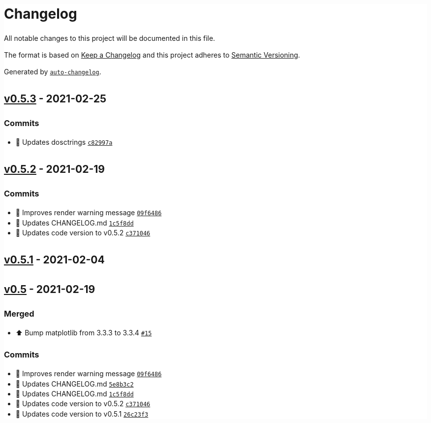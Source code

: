 # Changelog

All notable changes to this project will be documented in this file.

The format is based on [Keep a Changelog](https://keepachangelog.com/en/1.0.0/)
and this project adheres to [Semantic Versioning](https://semver.org/spec/v2.0.0.html).

Generated by [`auto-changelog`](https://github.com/CookPete/auto-changelog).

## [v0.5.3](https://github.com/rickstaa/ex3-ekf/compare/v0.5.2...v0.5.3) - 2021-02-25

### Commits

- :memo: Updates dosctrings [`c82997a`](https://github.com/rickstaa/ex3-ekf/commit/c82997aafccf9bb2e2300ae8ff3b48d5478d9561)

## [v0.5.2](https://github.com/rickstaa/ex3-ekf/compare/v0.5.1...v0.5.2) - 2021-02-19

### Commits

- :art: Improves render warning message [`09f6486`](https://github.com/rickstaa/ex3-ekf/commit/09f6486073d46267e5676a1d501d4f66cbd7c5b1)
- :memo: Updates CHANGELOG.md [`1c5f8dd`](https://github.com/rickstaa/ex3-ekf/commit/1c5f8dd85ca5ea25903ba48f656417c4c7cbf695)
- :bookmark: Updates code version to v0.5.2 [`c371046`](https://github.com/rickstaa/ex3-ekf/commit/c37104657db7211fd3f9cf5d1e8aea8d80896aad)

## [v0.5.1](https://github.com/rickstaa/ex3-ekf/compare/v0.5...v0.5.1) - 2021-02-04

## [v0.5](https://github.com/rickstaa/ex3-ekf/compare/v0.5.0...v0.5) - 2021-02-19

### Merged

- :arrow_up: Bump matplotlib from 3.3.3 to 3.3.4 [`#15`](https://github.com/rickstaa/ex3-ekf/pull/15)

### Commits

- :art: Improves render warning message [`09f6486`](https://github.com/rickstaa/ex3-ekf/commit/09f6486073d46267e5676a1d501d4f66cbd7c5b1)
- :memo: Updates CHANGELOG.md [`5e8b3c2`](https://github.com/rickstaa/ex3-ekf/commit/5e8b3c24166ee0020abf3d8bb201b9647aeadc4e)
- :memo: Updates CHANGELOG.md [`1c5f8dd`](https://github.com/rickstaa/ex3-ekf/commit/1c5f8dd85ca5ea25903ba48f656417c4c7cbf695)
- :bookmark: Updates code version to v0.5.2 [`c371046`](https://github.com/rickstaa/ex3-ekf/commit/c37104657db7211fd3f9cf5d1e8aea8d80896aad)
- :bookmark: Updates code version to v0.5.1 [`26c23f3`](https://github.com/rickstaa/ex3-ekf/commit/26c23f3d5179ab0e4e850dd7fd319e60f823a686)
